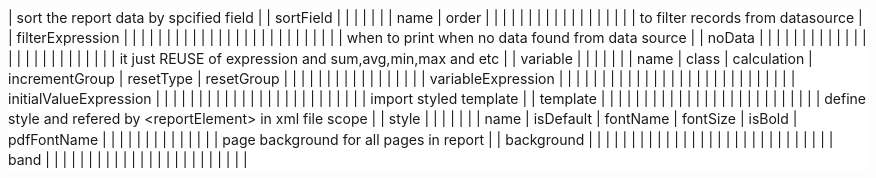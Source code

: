 | sort the report data by spcified field   |              | sortField        |                        |              |                              |                              |                    |      | name                 | order           |                  |                         |                   |             |              |              |                      |                |                       |             |             |                       |                            |                         |                |                |
| to filter records from datasource        |              | filterExpression |                        |              |                              |                              |                    |      |                      |                 |                  |                         |                   |             |              |              |                      |                |                       |             |             |                       |                            |                         |                |                |
| when to print when no data found from data source |              | noData           |                        |              |                              |                              |                    |      |                      |                 |                  |                         |                   |             |              |              |                      |                |                       |             |             |                       |                            |                         |                |                |
| it just REUSE of expression and sum,avg,min,max and etc |              | variable         |                        |              |                              |                              |                    |      | name                 | class           | calculation      | incrementGroup          | resetType         | resetGroup  |              |              |                      |                |                       |             |             |                       |                            |                         |                |                |
|                                          |              |                  | variableExpression     |              |                              |                              |                    |      |                      |                 |                  |                         |                   |             |              |              |                      |                |                       |             |             |                       |                            |                         |                |                |
|                                          |              |                  | initialValueExpression |              |                              |                              |                    |      |                      |                 |                  |                         |                   |             |              |              |                      |                |                       |             |             |                       |                            |                         |                |                |
| import styled template                   |              | template         |                        |              |                              |                              |                    |      |                      |                 |                  |                         |                   |             |              |              |                      |                |                       |             |             |                       |                            |                         |                |                |
| define style and refered by &lt;reportElement&gt; in xml file scope |              | style            |                        |              |                              |                              |                    |      | name                 | isDefault       | fontName         | fontSize                | isBold            | pdfFontName |              |              |                      |                |                       |             |             |                       |                            |                         |                |                |
| page background for all pages in report  |              | background       |                        |              |                              |                              |                    |      |                      |                 |                  |                         |                   |             |              |              |                      |                |                       |             |             |                       |                            |                         |                |                |
|                                          |              |                  | band                   |              |                              |                              |                    |      |                      |                 |                  |                         |                   |             |              |              |                      |                |                       |             |             |                       |                            |                         |                |                |